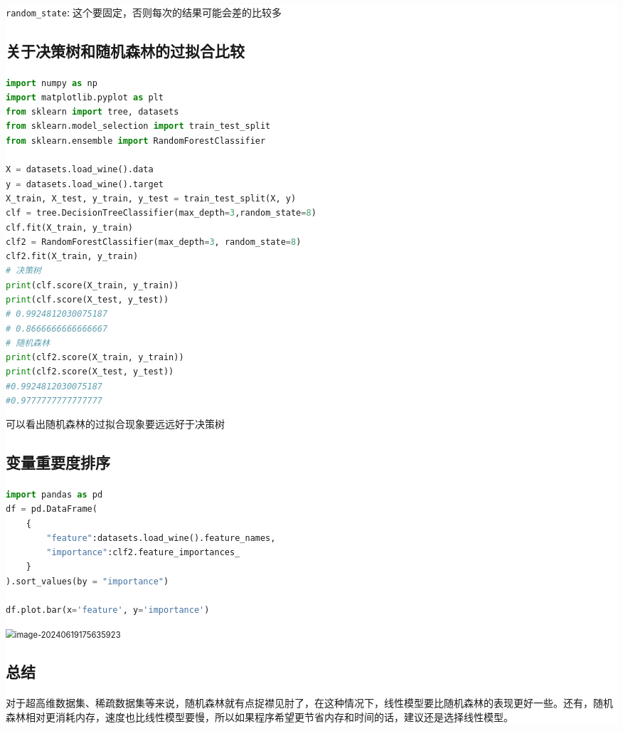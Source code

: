 `random_state`: 这个要固定，否则每次的结果可能会差的比较多

## 关于决策树和随机森林的过拟合比较

```python
import numpy as np
import matplotlib.pyplot as plt
from sklearn import tree, datasets
from sklearn.model_selection import train_test_split
from sklearn.ensemble import RandomForestClassifier

X = datasets.load_wine().data
y = datasets.load_wine().target
X_train, X_test, y_train, y_test = train_test_split(X, y)
clf = tree.DecisionTreeClassifier(max_depth=3,random_state=8)
clf.fit(X_train, y_train)
clf2 = RandomForestClassifier(max_depth=3, random_state=8)
clf2.fit(X_train, y_train)
# 决策树
print(clf.score(X_train, y_train))
print(clf.score(X_test, y_test))
# 0.9924812030075187
# 0.8666666666666667
# 随机森林
print(clf2.score(X_train, y_train))
print(clf2.score(X_test, y_test))
#0.9924812030075187
#0.9777777777777777
```

可以看出随机森林的过拟合现象要远远好于决策树

## 变量重要度排序

```python
import pandas as pd
df = pd.DataFrame(
    {
        "feature":datasets.load_wine().feature_names,
        "importance":clf2.feature_importances_
    }
).sort_values(by = "importance")

df.plot.bar(x='feature', y='importance')
```

<img src="https://51catgithubio.oss-cn-beijing.aliyuncs.com/image-20240619175635923.png" alt="image-20240619175635923" style="zoom:80%;" />

## 总结

对于超高维数据集、稀疏数据集等来说，随机森林就有点捉襟见肘了，在这种情况下，线性模型要比随机森林的表现更好一些。还有，随机森林相对更消耗内存，速度也比线性模型要慢，所以如果程序希望更节省内存和时间的话，建议还是选择线性模型。
